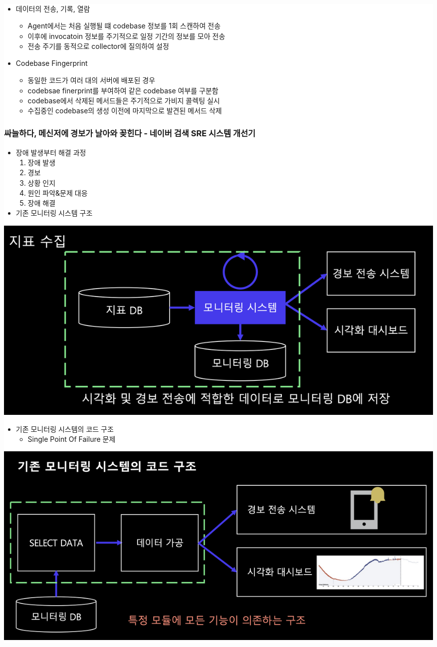 - 데이터의 전송, 기록, 열람
	- Agent에서는 처음 실행될 떄 codebase 정보를 1회 스캔하여 전송
	- 이후에 invocatoin 정보를 주기적으로 일정 기간의 정보를 모아 전송
	- 전송 주기를 동적으로 collector에 질의하여 설정

- Codebase Fingerprint
	- 동일한 코드가 여러 대의 서버에 배포된 경우
	- codebsae finerprint를 부여하여 같은 codebase 여부를 구분함
	- codebase에서 삭제된 메서드들은 주기적으로 가비지 콜렉팅 실시
	- 수집중인 codebase의 생성 이전에 마지막으로 발견된 메서드 삭제

### 싸늘하다, 메신저에 경보가 날아와 꽂힌다 - 네이버 검색 SRE 시스템 개선기

- 장애 발생부터 해결 과정
	1. 장애 발생 
	2. 경보
	3. 상황 인지 
	4. 원인 파악&문제 대응
	5. 장애 해결
- 기존 모니터링 시스템 구조

![](assets/Pasted%20image%2020230228160320.png)

- 기존 모니터링 시스템의 코드 구조
	- Single Point Of Failure 문제

![](assets/Pasted%20image%2020230228160359.png)